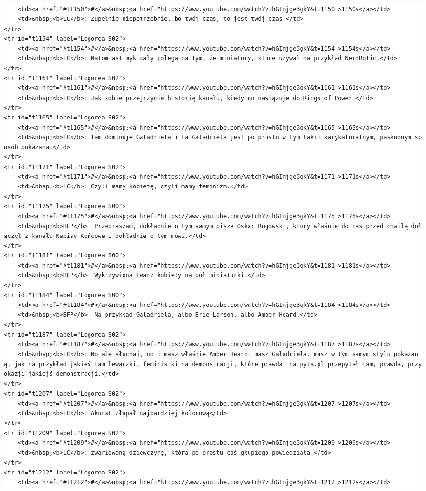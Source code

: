         <td><a href="#t1150">#</a>&nbsp;<a href="https://www.youtube.com/watch?v=hGImjge3gkY&t=1150">1150s</a></td>
        <td>&nbsp;<b>LC</b>: Zupełnie niepotrzebnie, bo twój czas, to jest twój czas.</td>
    </tr>
    <tr id="t1154" label="Logorea S02">
        <td><a href="#t1154">#</a>&nbsp;<a href="https://www.youtube.com/watch?v=hGImjge3gkY&t=1154">1154s</a></td>
        <td>&nbsp;<b>LC</b>: Natomiast myk cały polega na tym, że miniatury, które używał na przykład NerdRotic,</td>
    </tr>
    <tr id="t1161" label="Logorea S02">
        <td><a href="#t1161">#</a>&nbsp;<a href="https://www.youtube.com/watch?v=hGImjge3gkY&t=1161">1161s</a></td>
        <td>&nbsp;<b>LC</b>: Jak sobie przejrzycie historię kanału, kiedy on nawiązuje do Rings of Power.</td>
    </tr>
    <tr id="t1165" label="Logorea S02">
        <td><a href="#t1165">#</a>&nbsp;<a href="https://www.youtube.com/watch?v=hGImjge3gkY&t=1165">1165s</a></td>
        <td>&nbsp;<b>LC</b>: Tam dominuje Galadriela i ta Galadriela jest po prostu w tym takim karykaturalnym, paskudnym sposób pokazana.</td>
    </tr>
    <tr id="t1171" label="Logorea S02">
        <td><a href="#t1171">#</a>&nbsp;<a href="https://www.youtube.com/watch?v=hGImjge3gkY&t=1171">1171s</a></td>
        <td>&nbsp;<b>LC</b>: Czyli mamy kobietę, czyli mamy feminizm.</td>
    </tr>
    <tr id="t1175" label="Logorea S00">
        <td><a href="#t1175">#</a>&nbsp;<a href="https://www.youtube.com/watch?v=hGImjge3gkY&t=1175">1175s</a></td>
        <td>&nbsp;<b>BFP</b>: Przepraszam, dokładnie o tym samym pisze Oskar Rogowski, który właśnie do nas przed chwilą dołączył z kanału Napisy Końcowe i dokładnie o tym mówi.</td>
    </tr>
    <tr id="t1181" label="Logorea S00">
        <td><a href="#t1181">#</a>&nbsp;<a href="https://www.youtube.com/watch?v=hGImjge3gkY&t=1181">1181s</a></td>
        <td>&nbsp;<b>BFP</b>: Wykrzywiona twarz kobiety na pół miniaturki.</td>
    </tr>
    <tr id="t1184" label="Logorea S00">
        <td><a href="#t1184">#</a>&nbsp;<a href="https://www.youtube.com/watch?v=hGImjge3gkY&t=1184">1184s</a></td>
        <td>&nbsp;<b>BFP</b>: Na przykład Galadriela, albo Brie Larson, albo Amber Heard.</td>
    </tr>
    <tr id="t1187" label="Logorea S02">
        <td><a href="#t1187">#</a>&nbsp;<a href="https://www.youtube.com/watch?v=hGImjge3gkY&t=1187">1187s</a></td>
        <td>&nbsp;<b>LC</b>: No ale słuchaj, no i masz właśnie Amber Heard, masz Galadriela, masz w tym samym stylu pokazaną, jak na przykład jakieś tam lewaczki, feministki na demonstracji, które prawda, na pyta.pl przepytał tam, prawda, przy okazji jakiejś demonstracji.</td>
    </tr>
    <tr id="t1207" label="Logorea S02">
        <td><a href="#t1207">#</a>&nbsp;<a href="https://www.youtube.com/watch?v=hGImjge3gkY&t=1207">1207s</a></td>
        <td>&nbsp;<b>LC</b>: Akurat złapał najbardziej kolorową</td>
    </tr>
    <tr id="t1209" label="Logorea S02">
        <td><a href="#t1209">#</a>&nbsp;<a href="https://www.youtube.com/watch?v=hGImjge3gkY&t=1209">1209s</a></td>
        <td>&nbsp;<b>LC</b>: zwariowaną dziewczynę, która po prostu coś głupiego powiedziała.</td>
    </tr>
    <tr id="t1212" label="Logorea S02">
        <td><a href="#t1212">#</a>&nbsp;<a href="https://www.youtube.com/watch?v=hGImjge3gkY&t=1212">1212s</a></td>
